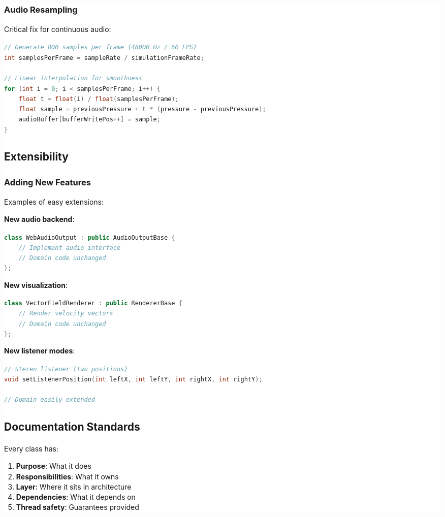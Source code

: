 ### Audio Resampling

Critical fix for continuous audio:
```cpp
// Generate 800 samples per frame (48000 Hz / 60 FPS)
int samplesPerFrame = sampleRate / simulationFrameRate;

// Linear interpolation for smoothness
for (int i = 0; i < samplesPerFrame; i++) {
    float t = float(i) / float(samplesPerFrame);
    float sample = previousPressure + t * (pressure - previousPressure);
    audioBuffer[bufferWritePos++] = sample;
}
```

## Extensibility

### Adding New Features

Examples of easy extensions:

**New audio backend**:
```cpp
class WebAudioOutput : public AudioOutputBase {
    // Implement audio interface
    // Domain code unchanged
};
```

**New visualization**:
```cpp
class VectorFieldRenderer : public RendererBase {
    // Render velocity vectors
    // Domain code unchanged
};
```

**New listener modes**:
```cpp
// Stereo listener (two positions)
void setListenerPosition(int leftX, int leftY, int rightX, int rightY);

// Domain easily extended
```

## Documentation Standards

Every class has:
1. **Purpose**: What it does
2. **Responsibilities**: What it owns
3. **Layer**: Where it sits in architecture
4. **Dependencies**: What it depends on
5. **Thread safety**: Guarantees provided
